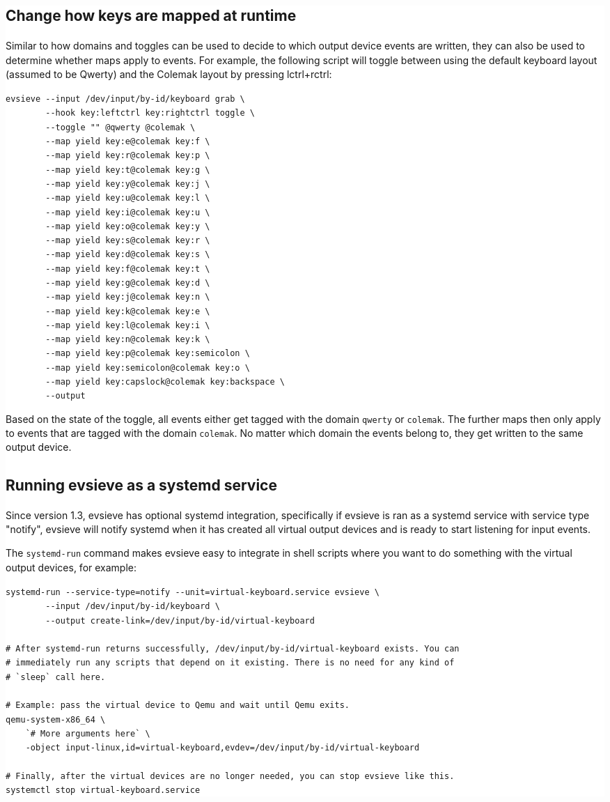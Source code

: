 ## Change how keys are mapped at runtime

Similar to how domains and toggles can be used to decide to which output device events are written, they can also be used to determine whether maps apply to events. For example, the following script will toggle between using the default keyboard layout (assumed to be Qwerty) and the Colemak layout by pressing lctrl+rctrl:

```
evsieve --input /dev/input/by-id/keyboard grab \
        --hook key:leftctrl key:rightctrl toggle \
        --toggle "" @qwerty @colemak \
        --map yield key:e@colemak key:f \
        --map yield key:r@colemak key:p \
        --map yield key:t@colemak key:g \
        --map yield key:y@colemak key:j \
        --map yield key:u@colemak key:l \
        --map yield key:i@colemak key:u \
        --map yield key:o@colemak key:y \
        --map yield key:s@colemak key:r \
        --map yield key:d@colemak key:s \
        --map yield key:f@colemak key:t \
        --map yield key:g@colemak key:d \
        --map yield key:j@colemak key:n \
        --map yield key:k@colemak key:e \
        --map yield key:l@colemak key:i \
        --map yield key:n@colemak key:k \
        --map yield key:p@colemak key:semicolon \
        --map yield key:semicolon@colemak key:o \
        --map yield key:capslock@colemak key:backspace \
        --output
```

Based on the state of the toggle, all events either get tagged with the domain `qwerty` or `colemak`. The further maps then only apply to events that are tagged with the domain `colemak`. No matter which domain the events belong to, they get written to the same output device.

## Running evsieve as a systemd service

Since version 1.3, evsieve has optional systemd integration, specifically if evsieve is ran as a systemd service with service type "notify", evsieve will notify systemd when it has created all virtual output devices and is ready to start listening for input events.

The `systemd-run` command makes evsieve easy to integrate in shell scripts where you want to do something with the virtual output devices, for example:

```
systemd-run --service-type=notify --unit=virtual-keyboard.service evsieve \
        --input /dev/input/by-id/keyboard \
        --output create-link=/dev/input/by-id/virtual-keyboard

# After systemd-run returns successfully, /dev/input/by-id/virtual-keyboard exists. You can
# immediately run any scripts that depend on it existing. There is no need for any kind of
# `sleep` call here.

# Example: pass the virtual device to Qemu and wait until Qemu exits.
qemu-system-x86_64 \
    `# More arguments here` \
    -object input-linux,id=virtual-keyboard,evdev=/dev/input/by-id/virtual-keyboard

# Finally, after the virtual devices are no longer needed, you can stop evsieve like this.
systemctl stop virtual-keyboard.service
```
